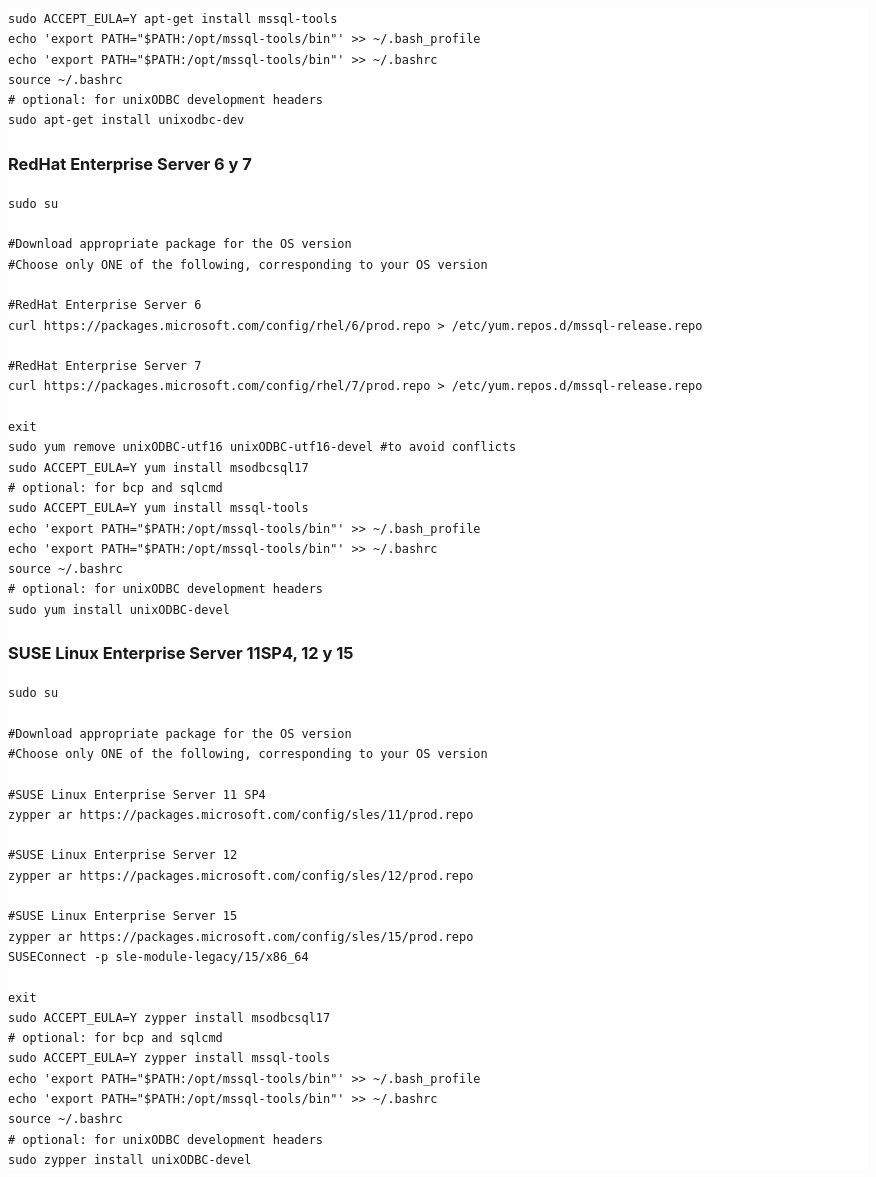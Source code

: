 ```
sudo ACCEPT_EULA=Y apt-get install mssql-tools
echo 'export PATH="$PATH:/opt/mssql-tools/bin"' >> ~/.bash_profile
echo 'export PATH="$PATH:/opt/mssql-tools/bin"' >> ~/.bashrc
source ~/.bashrc
# optional: for unixODBC development headers
sudo apt-get install unixodbc-dev
```

### <a name="redhat-enterprise-server-6-and-7"></a>RedHat Enterprise Server 6 y 7
```
sudo su

#Download appropriate package for the OS version
#Choose only ONE of the following, corresponding to your OS version

#RedHat Enterprise Server 6
curl https://packages.microsoft.com/config/rhel/6/prod.repo > /etc/yum.repos.d/mssql-release.repo

#RedHat Enterprise Server 7
curl https://packages.microsoft.com/config/rhel/7/prod.repo > /etc/yum.repos.d/mssql-release.repo

exit
sudo yum remove unixODBC-utf16 unixODBC-utf16-devel #to avoid conflicts
sudo ACCEPT_EULA=Y yum install msodbcsql17
# optional: for bcp and sqlcmd
sudo ACCEPT_EULA=Y yum install mssql-tools
echo 'export PATH="$PATH:/opt/mssql-tools/bin"' >> ~/.bash_profile
echo 'export PATH="$PATH:/opt/mssql-tools/bin"' >> ~/.bashrc
source ~/.bashrc
# optional: for unixODBC development headers
sudo yum install unixODBC-devel
```

### <a name="suse-linux-enterprise-server-11sp4-12-and-15"></a>SUSE Linux Enterprise Server 11SP4, 12 y 15

```
sudo su

#Download appropriate package for the OS version
#Choose only ONE of the following, corresponding to your OS version

#SUSE Linux Enterprise Server 11 SP4
zypper ar https://packages.microsoft.com/config/sles/11/prod.repo

#SUSE Linux Enterprise Server 12
zypper ar https://packages.microsoft.com/config/sles/12/prod.repo

#SUSE Linux Enterprise Server 15
zypper ar https://packages.microsoft.com/config/sles/15/prod.repo
SUSEConnect -p sle-module-legacy/15/x86_64

exit
sudo ACCEPT_EULA=Y zypper install msodbcsql17
# optional: for bcp and sqlcmd
sudo ACCEPT_EULA=Y zypper install mssql-tools
echo 'export PATH="$PATH:/opt/mssql-tools/bin"' >> ~/.bash_profile
echo 'export PATH="$PATH:/opt/mssql-tools/bin"' >> ~/.bashrc
source ~/.bashrc
# optional: for unixODBC development headers
sudo zypper install unixODBC-devel
``` 
